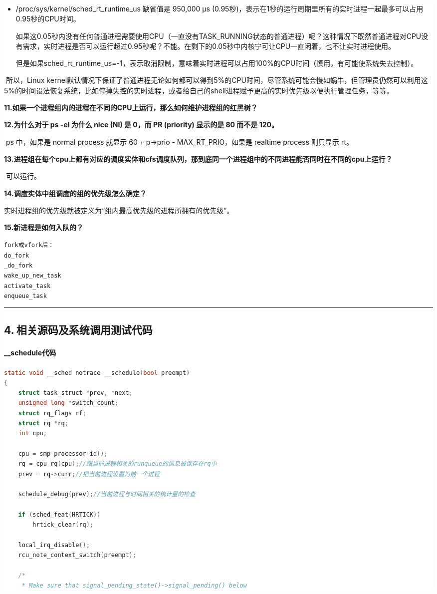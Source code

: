 - /proc/sys/kernel/sched_rt_runtime_us
  缺省值是 950,000 μs (0.95秒)，表示在1秒的运行周期里所有的实时进程一起最多可以占用0.95秒的CPU时间。

  ​	如果这0.05秒内没有任何普通进程需要使用CPU（一直没有TASK_RUNNING状态的普通进程）呢？这种情况下既然普通进程对CPU没有需求，实时进程是否可以运行超过0.95秒呢？不能。在剩下的0.05秒中内核宁可让CPU一直闲着，也不让实时进程使用。

  ​	但是如果sched_rt_runtime_us=-1，表示取消限制，意味着实时进程可以占用100%的CPU时间（慎用，有可能使系统失去控制）。

​        所以，Linux kernel默认情况下保证了普通进程无论如何都可以得到5%的CPU时间，尽管系统可能会慢如蜗牛，但管理员仍然可以利用这5%的时间设法恢复系统，比如停掉失控的实时进程，或者给自己的shell进程赋予更高的实时优先级以便执行管理任务，等等。



**11.如果一个进程组内的进程在不同的CPU上运行，那么如何维护进程组的红黑树？**



**12.为什么对于 ps -el 为什么 nice (NI) 是 0，而 PR (priority) 显示的是 80 而不是 120。**

​	ps 中，如果是 normal process 就显示 60 + p->prio - MAX_RT_PRIO，如果是 realtime process 则只显示 rt。



**13.进程组在每个cpu上都有对应的调度实体和cfs调度队列，那到底同一个进程组中的不同进程能否同时在不同的cpu上运行？**

​	可以运行。

**14.调度实体中组调度的组的优先级怎么确定？**

​	实时进程组的优先级就被定义为“组内最高优先级的进程所拥有的优先级”。

**15.新进程是如何入队的？**

```
fork或vfork后：
do_fork
_do_fork
wake_up_new_task
activate_task
enqueue_task
```



-------------------------

## 4. 相关源码及系统调用测试代码

#### __schedule代码

```c
static void __sched notrace __schedule(bool preempt)
{
	struct task_struct *prev, *next;
	unsigned long *switch_count;
	struct rq_flags rf;
	struct rq *rq;
	int cpu;

	cpu = smp_processor_id();
	rq = cpu_rq(cpu);//跟当前进程相关的runqueue的信息被保存在rq中
	prev = rq->curr;//把当前进程设置为前一个进程

	schedule_debug(prev);//当前进程与时间相关的统计量的检查

	if (sched_feat(HRTICK))
		hrtick_clear(rq);

	local_irq_disable();
	rcu_note_context_switch(preempt);

	/*
	 * Make sure that signal_pending_state()->signal_pending() below
```